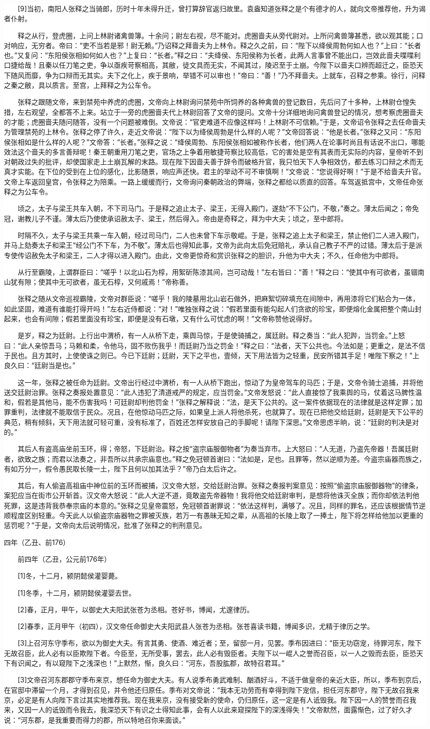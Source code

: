 　　[9]当初，南阳人张释之当骑郎，历时十年未得升迁，曾打算辞官返归故里。袁盎知道张释之是个有德才的人，就向文帝推荐他，升为谒者仆射。

　　释之从行，登虎圈，上问上林尉诸禽兽簿。十余问；尉左右视，尽不能对。虎圈啬夫从旁代尉对。上所问禽兽簿甚悉，欲以观其能；口对响应，无穷者。帝曰：“吏不当若是邪！尉无赖。”乃诏释之拜啬夫为上林令。释之久之前，曰：“陛下以绛侯周勃何如人也？”上曰：“长者也。”又复问：“东阳侯张相如何如人也？”上复曰：“长者。”释之曰：“夫绛侯、东阳侯称为长者，此两人言事曾不能出口，岂效此啬夫喋喋利口捷给哉！且秦以任刀笔之吏，争以亟疾苛察相高，其敝，徒文具而无实，不闻其过，陵迟至于土崩。今陛下以啬夫口辨而超迁之，臣恐天下随风而靡，争为口辩而无其实。夫下之化上，疾于景响，举错不可以审也！”帝曰：“善！”乃不拜啬夫。上就车，召释之参乘。徐行，问释之秦之敝，具以质言。至宫，上拜释之为公车令。

　　张释之跟随文帝，来到禁苑中养虎的虎圈，文帝向上林尉询问禁苑中所饲养的各种禽兽的登记数目，先后问了十多种，上林尉仓惶失措，左右观望，全都答不上来。站立于一旁的虎圈啬夫代上林尉回答了文帝的提问。文帝十分详细地询问禽兽登记的情况，想考察虎圈啬夫的才能；虎圈啬夫随问随答，没有一个问题被难倒。文帝说：“官吏难道不应像这样吗！上林尉不可信赖。”于是，文帝诏令张释之去任命啬夫为管理禁苑的上林令。张释之停了许久，走近文帝说：“陛下以为绛侯周勃是什么样的人呢？”文帝回答说：“他是长者。”张释之又问：“东阳侯张相如是什么样的人呢？”文帝答：“长者。”张释之说：“绛侯周勃、东阳侯张相如被称作长者，他们两人在论事时尚且有话说不出口，哪能效法这个啬夫的多言善辩呢！秦王朝重用刀笔之吏，官场之上争着用敏捷苛察比较高低，它的害处是空有其表而无实际的内容，皇帝听不到对朝政过失的批评，却使国家走上土崩瓦解的末路。现在陛下因啬夫善于辞令而破格升官，我只怕天下人争相效仿，都去练习口辩之术而无真才实能。在下位的受到在上位的感化，比影随景，响应声还快。君主的举动不可不审慎啊！”文帝说：“您说得好啊！”于是不给啬夫升官。文帝上车返回皇宫，令张释之为陪乘。一路上缓缓而行，文帝询问秦朝政治的弊端，张释之都给以质直的回答。车驾返抵宫中，文帝任命张释之为公车令。

　　顷之，太子与梁王共车入朝，不下司马门。于是释之追止太子、梁王，无得入殿门，遂劾“不下公门，不敬，”奏之。薄太后闻之；帝免冠，谢教儿子不谨。薄太后乃使使承诏赦太子、梁王，然后得入。帝由是奇释之，拜为中大夫；顷之，至中郎将。

　　时隔不久，太子与梁王共乘一车入朝，经过司马门，二人也未曾下车示敬崐。于是，张释之追上太子和梁王，禁止他们二人进入殿门，并马上劾奏太子和梁王“经公门不下车，为不敬”。薄太后也得知此事，文帝为此向太后免冠赔礼，承认自己教子不严的过错。薄太后于是派专使传诏赦免太子和梁王，二人才得以进入殿门。由此，文帝更惊奇和赏识张释之的胆识，升他为中大夫；不久，任命他为中郎将。

　　从行至霸陵，上谓群臣曰：“嗟乎！以北山石为椁，用絮斫陈漆其间，岂可动哉！”左右皆曰：“善！”释之曰：“使其中有可欲者，虽锢南山犹有隙；使其中无可欲者，虽无石椁，又何戚焉！”帝称善。

　　张释之随从文帝巡视霸陵，文帝对群臣说：“嗟乎！我的陵墓用北山岩石做外，把麻絮切碎填充在间隙中，再用漆将它们粘合为一体，如此坚固，难道有谁能打得开吗！”左右近侍都说：“对！”唯独张释之说：“假若里面有能勾起人们贪欲的珍宝，即便熔化金属把整个南山封起来，也会有间隙；假若里面没有珍宝，即便是没有石墩，又有什么可忧虑的啊！”文帝称赞他说得好。

　　是岁，释之为廷尉。上行出中渭桥，有一人从桥下走，乘舆马惊，于是使骑捕之，属廷尉。释之奏当：“此人犯跸，当罚金。”上怒曰：“此人亲惊吾马；马赖和柔，令他马，固不败伤我乎！而廷尉乃当之罚金！”释之曰：“法者，天下公共也。今法如是；更重之，是法不信于民也。且方其时，上使使诛之则已。今已下廷尉；廷尉，天下之平也，壹倾，天下用法皆为之轻重，民安所错其手足！唯陛下察之！”上良久曰：“廷尉当是也。”

　　这一年，张释之被任命为廷尉。文帝出行经过中渭桥，有一人从桥下跑出，惊动了为皇帝驾车的马匹；于是，文帝令骑士追捕，并将他送交廷尉治罪。张释之奏报处置意见：“此人违犯了清道戒严的规定，应当罚金。”文帝发怒说：“此人直接惊了我乘舆的马，仗着这马脾性温和，假若是其他马，能不伤害我吗！可廷尉却判他罚金！”张释之解释说：“法，是天下公共的。这一案件依据现在的法律就是这样定罪；加罪重判，法律就不能取信于民众。况且，在他惊动马匹之际，如果皇上派人将他杀死，也就算了。现在已把他交给廷尉，廷尉是天下公平的典范，稍有倾斜，天下用法就可轻可重，没有标准了，百姓还怎样安放自己的手脚呢！请陛下深思。”文帝思虑半晌，说：“廷尉的判决是对的。”

 





　　其后人有盗高庙坐前玉环，得；帝怒，下廷尉治。释之按“盗宗庙服御物者”为奏当弃市。上大怒曰：“人无道，乃盗先帝器！吾属廷尉者，欲致之族；而君以法奏之，非吾所以共承宗庙意也。”释之免冠顿首谢曰：“法如是，足也。且罪等，然以逆顺为差。今盗宗庙器而族之，有如万分一，假令愚民取长陵一土，陛下且何以加其法乎？”帝乃白太后许之。

　　其后，有人偷盗高祖庙中神位前的玉环而被捕，汉文帝大怒，交给廷尉治罪。张释之奏报判案意见：按照“偷盗宗庙服御器物”的律条，案犯应当在街市公开斩首。汉文帝大怒说：“此人大逆不道，竟敢盗先帝器物！我将他交给廷尉审判，是想将他诛灭全族；而你却依法判他死罪，这是违背我恭奉宗庙的本意的。”张释之见皇帝震怒，免冠顿首谢罪说：“依法这样判，满够了。况且，同样的罪名，还应该根据情节逆顺程度区别轻重。今天此人以偷盗宗庙器物之罪被灭族，若万一有愚昧无知之辈，从高祖的长陵上取了一捧土，陛下将怎样给他加以更重的惩罚呢？”于是，文帝向太后说明情况，批准了张释之的判刑意见。

四年（乙丑、前176）

　　前四年（乙丑，公元前176年）

　　[1]冬，十二月，颍阴懿侯灌婴薨。

　　[1]冬季，十二月，颍阴懿侯灌婴去世。

　　[2]春，正月，甲午，以御史大夫阳武张苍为丞相。苍好书，博闻，尤邃律历。

　　[2]春季，正月甲午（初四），汉文帝任命御史大夫阳武县人张苍为丞相。张苍喜读书籍，博闻多识，尤精于律历之学。

　　[3]上召河东守季布，欲以为御史大夫。有言其勇、使酒、难近者；至，留邸一月，见罢。季布因进曰：“臣无功窃宠，待罪河东，陛下无故召臣，此人必有以臣欺陛下者。今臣至，无所受事，罢去，此人必有毁臣者。夫陛下以一崐人之誉而召臣，以一人之毁而去臣，臣恐天下有识闻之，有以窥陛下之浅深也！”上默然，惭，良久曰：“河东，吾股肱郡，故特召君耳。”

　　[3]文帝召河东郡郡守季布来京，想任命为御史大夫。有人说季布勇武难制、酗酒好斗，不适于做皇帝的亲近大臣，所以，季布到京后，在官邸中滞留一个月，才得到召见，并令他还归原任。季布对文帝说：“我本无功劳而有幸得到陛下宠信，担任河东郡守，陛下无故召我来京，必定是有人向陛下言过其实地推荐我。现在我来京，没有接受新的使命，仍归原任，这一定是有人诋毁我。陛下因一人的赞誉而召我来，又因一人的诋毁而令我去，我深恐天下有识之士得知此事，会有人以此来窥探陛下的深浅得失！”文帝默然，面露惭色，过了好久才说：“河东郡，是我重要而得力的郡，所以特地召你来面谈。”
